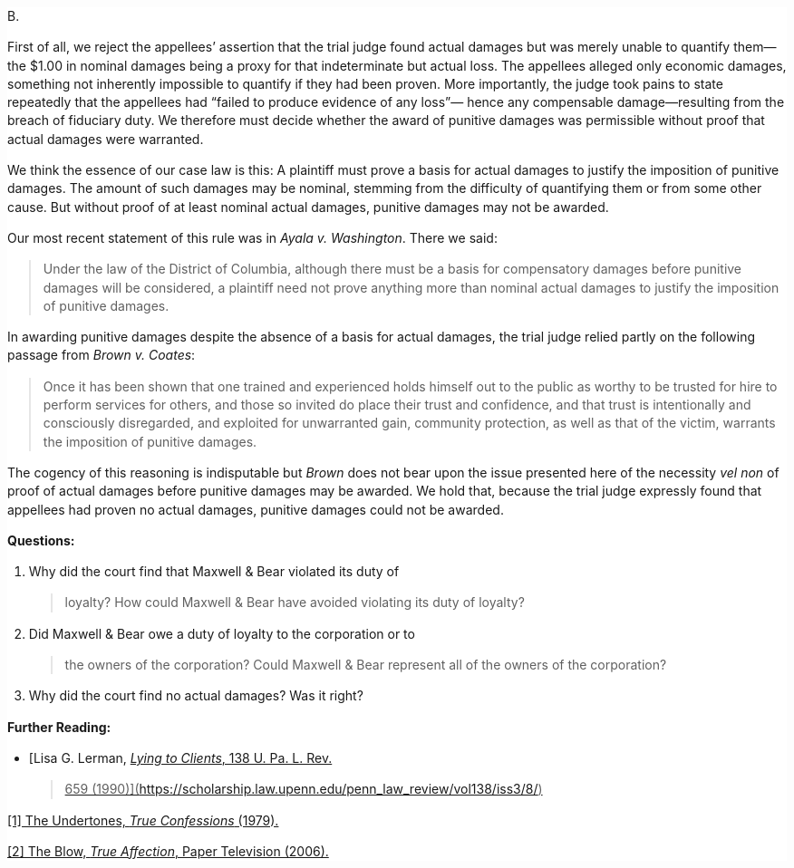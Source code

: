 B.

First of all, we reject the appellees’ assertion that the trial judge
found actual damages but was merely unable to quantify them—the $1.00 in
nominal damages being a proxy for that indeterminate but actual loss.
The appellees alleged only economic damages, something not inherently
impossible to quantify if they had been proven. More importantly, the
judge took pains to state repeatedly that the appellees had “failed to
produce evidence of any loss”— hence any compensable damage—resulting
from the breach of fiduciary duty. We therefore must decide whether the
award of punitive damages was permissible without proof that actual
damages were warranted.

We think the essence of our case law is this: A plaintiff must prove a
basis for actual damages to justify the imposition of punitive damages.
The amount of such damages may be nominal, stemming from the difficulty
of quantifying them or from some other cause. But without proof of at
least nominal actual damages, punitive damages may not be awarded.

Our most recent statement of this rule was in *Ayala v. Washington*.
There we said:

> Under the law of the District of Columbia, although there must be a
> basis for compensatory damages before punitive damages will be
> considered, a plaintiff need not prove anything more than nominal
> actual damages to justify the imposition of punitive damages.

In awarding punitive damages despite the absence of a basis for actual
damages, the trial judge relied partly on the following passage from
*Brown v. Coates*:

> Once it has been shown that one trained and experienced holds himself
> out to the public as worthy to be trusted for hire to perform services
> for others, and those so invited do place their trust and confidence,
> and that trust is intentionally and consciously disregarded, and
> exploited for unwarranted gain, community protection, as well as that
> of the victim, warrants the imposition of punitive damages.

The cogency of this reasoning is indisputable but *Brown* does not bear
upon the issue presented here of the necessity *vel non* of proof of
actual damages before punitive damages may be awarded. We hold that,
because the trial judge expressly found that appellees had proven no
actual damages, punitive damages could not be awarded.

**Questions:**

1.  Why did the court find that Maxwell & Bear violated its duty of
    > loyalty? How could Maxwell & Bear have avoided violating its duty
    > of loyalty?

2.  Did Maxwell & Bear owe a duty of loyalty to the corporation or to
    > the owners of the corporation? Could Maxwell & Bear represent all
    > of the owners of the corporation?

3.  Why did the court find no actual damages? Was it right?

**Further Reading:**

- [Lisa G. Lerman,</u> <u>*Lying to Clients*, 138 U. Pa. L. Rev.
    > 659 (1990)](https://scholarship.law.upenn.edu/penn_law_review/vol138/iss3/8/)

[1] The Undertones, *True Confessions* (1979).

[2] The Blow, *True Affection*, Paper Television (2006).

